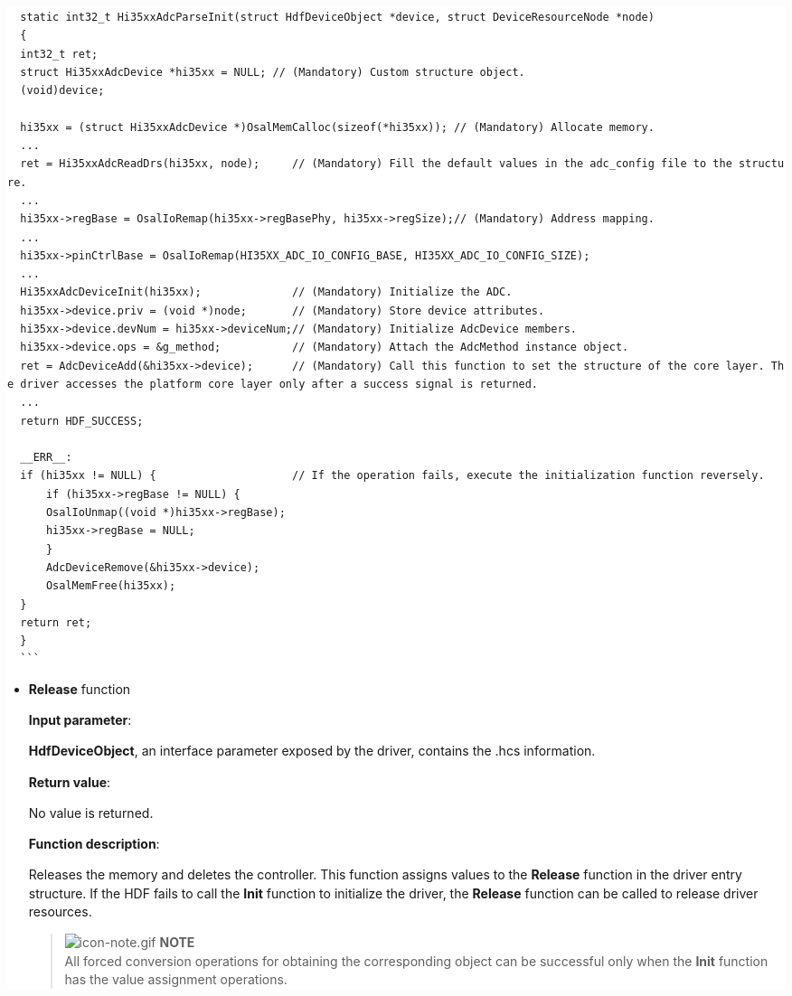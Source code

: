       static int32_t Hi35xxAdcParseInit(struct HdfDeviceObject *device, struct DeviceResourceNode *node)
      {
      int32_t ret;
      struct Hi35xxAdcDevice *hi35xx = NULL; // (Mandatory) Custom structure object.
      (void)device;
      
      hi35xx = (struct Hi35xxAdcDevice *)OsalMemCalloc(sizeof(*hi35xx)); // (Mandatory) Allocate memory.
      ...
      ret = Hi35xxAdcReadDrs(hi35xx, node);     // (Mandatory) Fill the default values in the adc_config file to the structure.
      ...
      hi35xx->regBase = OsalIoRemap(hi35xx->regBasePhy, hi35xx->regSize);// (Mandatory) Address mapping.
      ...
      hi35xx->pinCtrlBase = OsalIoRemap(HI35XX_ADC_IO_CONFIG_BASE, HI35XX_ADC_IO_CONFIG_SIZE);
      ...
      Hi35xxAdcDeviceInit(hi35xx);              // (Mandatory) Initialize the ADC.
      hi35xx->device.priv = (void *)node;       // (Mandatory) Store device attributes.
      hi35xx->device.devNum = hi35xx->deviceNum;// (Mandatory) Initialize AdcDevice members.
      hi35xx->device.ops = &g_method;           // (Mandatory) Attach the AdcMethod instance object.
      ret = AdcDeviceAdd(&hi35xx->device);      // (Mandatory) Call this function to set the structure of the core layer. The driver accesses the platform core layer only after a success signal is returned.
      ...
      return HDF_SUCCESS;
      
      __ERR__:
      if (hi35xx != NULL) {                     // If the operation fails, execute the initialization function reversely.
          if (hi35xx->regBase != NULL) {
          OsalIoUnmap((void *)hi35xx->regBase);
          hi35xx->regBase = NULL;
          }
          AdcDeviceRemove(&hi35xx->device);
          OsalMemFree(hi35xx);
      }
      return ret;
      }
      ```
   - **Release** function

      **Input parameter**:

      **HdfDeviceObject**, an interface parameter exposed by the driver, contains the .hcs information.

      **Return value**:

      No value is returned.

      **Function description**:

      Releases the memory and deletes the controller. This function assigns values to the **Release** function in the driver entry structure. If the HDF fails to call the **Init** function to initialize the driver, the **Release** function can be called to release driver resources. 

      > ![icon-note.gif](public_sys-resources/icon-note.gif) **NOTE**<br>
      > All forced conversion operations for obtaining the corresponding object can be successful only when the **Init** function has the value assignment operations.
